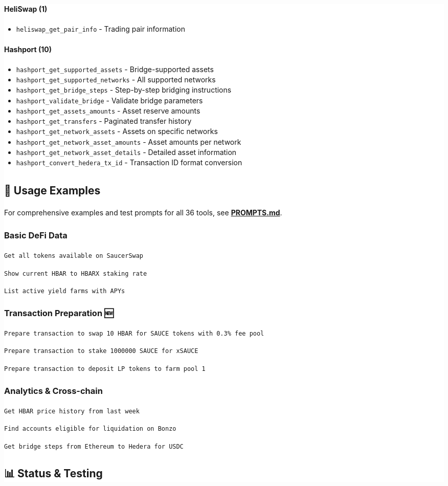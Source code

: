 #### **HeliSwap (1)**
- `heliswap_get_pair_info` - Trading pair information

#### **Hashport (10)**
- `hashport_get_supported_assets` - Bridge-supported assets
- `hashport_get_supported_networks` - All supported networks
- `hashport_get_bridge_steps` - Step-by-step bridging instructions
- `hashport_validate_bridge` - Validate bridge parameters
- `hashport_get_assets_amounts` - Asset reserve amounts
- `hashport_get_transfers` - Paginated transfer history
- `hashport_get_network_assets` - Assets on specific networks
- `hashport_get_network_asset_amounts` - Asset amounts per network
- `hashport_get_network_asset_details` - Detailed asset information
- `hashport_convert_hedera_tx_id` - Transaction ID format conversion

## 🎯 Usage Examples

For comprehensive examples and test prompts for all 36 tools, see **[PROMPTS.md](./PROMPTS.md)**.

### Basic DeFi Data
```
Get all tokens available on SaucerSwap
```
```
Show current HBAR to HBARX staking rate  
```
```
List active yield farms with APYs
```

### Transaction Preparation 🆕
```
Prepare transaction to swap 10 HBAR for SAUCE tokens with 0.3% fee pool
```
```
Prepare transaction to stake 1000000 SAUCE for xSAUCE
```
```
Prepare transaction to deposit LP tokens to farm pool 1
```

### Analytics & Cross-chain
```
Get HBAR price history from last week
```
```
Find accounts eligible for liquidation on Bonzo
```  
```
Get bridge steps from Ethereum to Hedera for USDC
```

## 📊 Status & Testing

